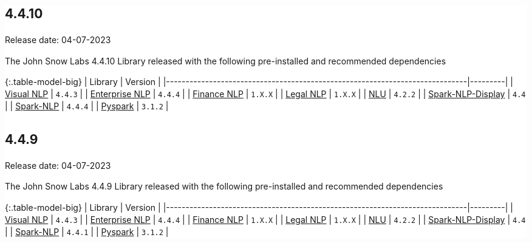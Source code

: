 


## 4.4.10
Release date: 04-07-2023

The John Snow Labs 4.4.10 Library released with the following pre-installed and recommended dependencies

{:.table-model-big}
| Library                                                                     | Version |
|-----------------------------------------------------------------------------|---------|
| [Visual NLP](https://nlp.johnsnowlabs.com/docs/en/spark_ocr_versions/ocr_release_notes)        | `4.4.3` |
| [Enterprise NLP](https://nlp.johnsnowlabs.com/docs/en/licensed_annotators)  | `4.4.4` |
| [Finance NLP](https://nlp.johnsnowlabs.com/docs/en/financial_release_notes) | `1.X.X` |
| [Legal NLP](https://nlp.johnsnowlabs.com/docs/en/legal_release_notes)       | `1.X.X` |
| [NLU](https://github.com/JohnSnowLabs/nlu/releases)                         | `4.2.2` |
| [Spark-NLP-Display](https://sparknlp.org/docs/en/display)           | `4.4`   |
| [Spark-NLP](https://github.com/JohnSnowLabs/spark-nlp/releases/)            | `4.4.4` |
| [Pyspark](https://spark.apache.org/docs/latest/api/python/)                 | `3.1.2` |




## 4.4.9
Release date: 04-07-2023

The John Snow Labs 4.4.9 Library released with the following pre-installed and recommended dependencies

{:.table-model-big}
| Library                                                                     | Version |
|-----------------------------------------------------------------------------|---------|
| [Visual NLP](https://nlp.johnsnowlabs.com/docs/en/spark_ocr_versions/ocr_release_notes)        | `4.4.3` |
| [Enterprise NLP](https://nlp.johnsnowlabs.com/docs/en/licensed_annotators)  | `4.4.4` |
| [Finance NLP](https://nlp.johnsnowlabs.com/docs/en/financial_release_notes) | `1.X.X` |
| [Legal NLP](https://nlp.johnsnowlabs.com/docs/en/legal_release_notes)       | `1.X.X` |
| [NLU](https://github.com/JohnSnowLabs/nlu/releases)                         | `4.2.2` |
| [Spark-NLP-Display](https://sparknlp.org/docs/en/display)           | `4.4`   |
| [Spark-NLP](https://github.com/JohnSnowLabs/spark-nlp/releases/)            | `4.4.1` |
| [Pyspark](https://spark.apache.org/docs/latest/api/python/)                 | `3.1.2` |


